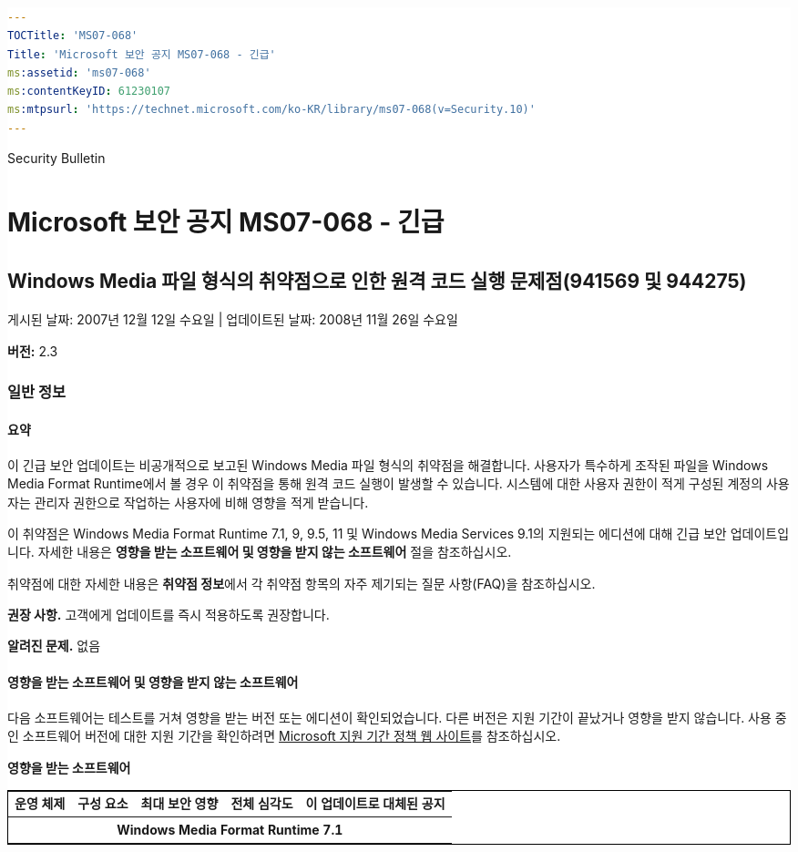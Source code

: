 ```yaml
---
TOCTitle: 'MS07-068'
Title: 'Microsoft 보안 공지 MS07-068 - 긴급'
ms:assetid: 'ms07-068'
ms:contentKeyID: 61230107
ms:mtpsurl: 'https://technet.microsoft.com/ko-KR/library/ms07-068(v=Security.10)'
---
```


Security Bulletin

Microsoft 보안 공지 MS07-068 - 긴급
===================================

Windows Media 파일 형식의 취약점으로 인한 원격 코드 실행 문제점(941569 및 944275)
---------------------------------------------------------------------------------

게시된 날짜: 2007년 12월 12일 수요일 | 업데이트된 날짜: 2008년 11월 26일 수요일

**버전:** 2.3

### 일반 정보

#### 요약

이 긴급 보안 업데이트는 비공개적으로 보고된 Windows Media 파일 형식의 취약점을 해결합니다. 사용자가 특수하게 조작된 파일을 Windows Media Format Runtime에서 볼 경우 이 취약점을 통해 원격 코드 실행이 발생할 수 있습니다. 시스템에 대한 사용자 권한이 적게 구성된 계정의 사용자는 관리자 권한으로 작업하는 사용자에 비해 영향을 적게 받습니다.

이 취약점은 Windows Media Format Runtime 7.1, 9, 9.5, 11 및 Windows Media Services 9.1의 지원되는 에디션에 대해 긴급 보안 업데이트입니다. 자세한 내용은 **영향을 받는 소프트웨어 및 영향을 받지 않는 소프트웨어** 절을 참조하십시오.

취약점에 대한 자세한 내용은 **취약점 정보**에서 각 취약점 항목의 자주 제기되는 질문 사항(FAQ)을 참조하십시오.

**권장 사항.** 고객에게 업데이트를 즉시 적용하도록 권장합니다.

**알려진 문제.** 없음

#### 영향을 받는 소프트웨어 및 영향을 받지 않는 소프트웨어

다음 소프트웨어는 테스트를 거쳐 영향을 받는 버전 또는 에디션이 확인되었습니다. 다른 버전은 지원 기간이 끝났거나 영향을 받지 않습니다. 사용 중인 소프트웨어 버전에 대한 지원 기간을 확인하려면 [Microsoft 지원 기간 정책 웹 사이트](http://support.microsoft.com/default.aspx?scid=fh;%5Bln%5D;lifecycle)를 참조하십시오.

**영향을 받는 소프트웨어**

 
<table style="border:1px solid black;">
<tr class="thead">
<th>
운영 체제
</th>
<th>
구성 요소
</th>
<th>
최대 보안 영향
</th>
<th>
전체 심각도
</th>
<th>
이 업데이트로 대체된 공지
</th>
</tr>
<tr>
<th colspan="5">
Windows Media Format Runtime 7.1